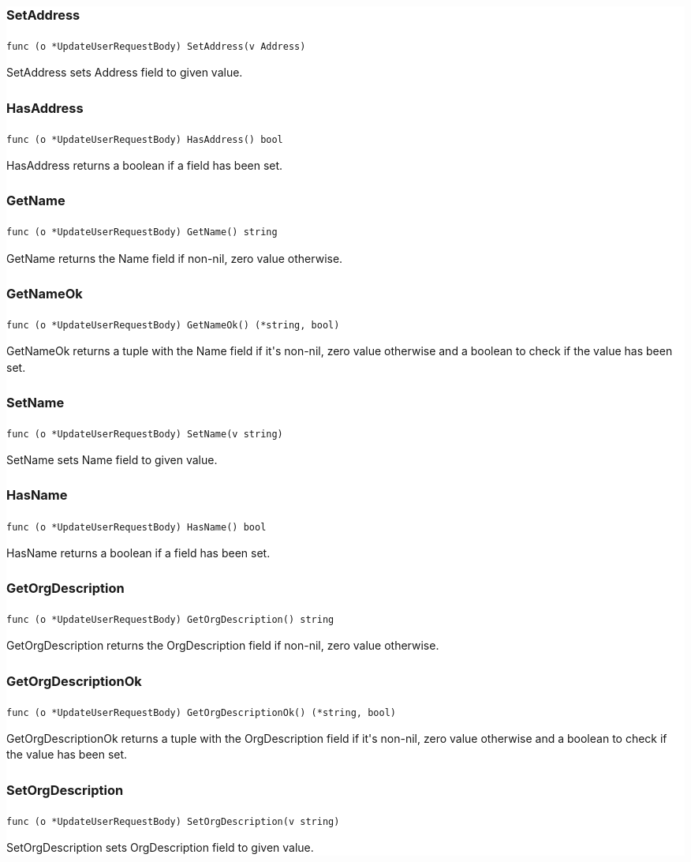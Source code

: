 ### SetAddress

`func (o *UpdateUserRequestBody) SetAddress(v Address)`

SetAddress sets Address field to given value.

### HasAddress

`func (o *UpdateUserRequestBody) HasAddress() bool`

HasAddress returns a boolean if a field has been set.

### GetName

`func (o *UpdateUserRequestBody) GetName() string`

GetName returns the Name field if non-nil, zero value otherwise.

### GetNameOk

`func (o *UpdateUserRequestBody) GetNameOk() (*string, bool)`

GetNameOk returns a tuple with the Name field if it's non-nil, zero value otherwise
and a boolean to check if the value has been set.

### SetName

`func (o *UpdateUserRequestBody) SetName(v string)`

SetName sets Name field to given value.

### HasName

`func (o *UpdateUserRequestBody) HasName() bool`

HasName returns a boolean if a field has been set.

### GetOrgDescription

`func (o *UpdateUserRequestBody) GetOrgDescription() string`

GetOrgDescription returns the OrgDescription field if non-nil, zero value otherwise.

### GetOrgDescriptionOk

`func (o *UpdateUserRequestBody) GetOrgDescriptionOk() (*string, bool)`

GetOrgDescriptionOk returns a tuple with the OrgDescription field if it's non-nil, zero value otherwise
and a boolean to check if the value has been set.

### SetOrgDescription

`func (o *UpdateUserRequestBody) SetOrgDescription(v string)`

SetOrgDescription sets OrgDescription field to given value.
